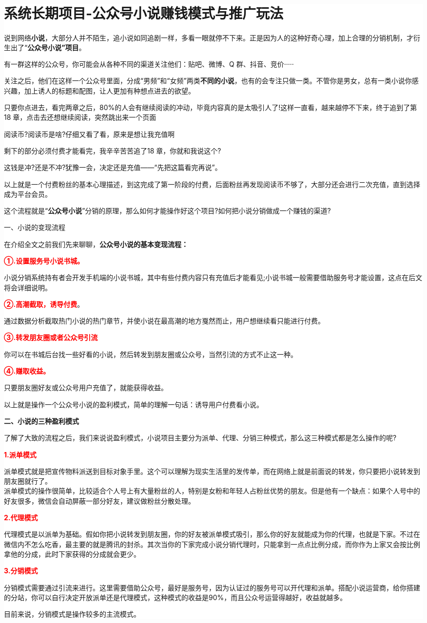 # 系统长期项目-公众号小说赚钱模式与推广玩法

说到网络**小说**，大部分人并不陌生，追小说如同追剧一样，多看一眼就停不下来。正是因为人的这种好奇心理，加上合理的分销机制，才衍生出了“**公众号小说”项目**。

有一群这样的公众号，你可能会从各种不同的渠道关注他们：贴吧、微博、Q 群、抖音、竞价·····

关注之后，他们在这样一个公众号里面，分成“男频”和“女频”两类**不同的小说**，也有的会专注只做一类。不管你是男女，总有一类小说你感兴趣，加上诱人的标题和配图，让人更加有种想点进去的欲望。

只要你点进去，看完两章之后，80%的人会有继续阅读的冲动，毕竟内容真的是太吸引人了!这样一直看，越来越停不下来，终于追到了第 18 章，点击去还想继续阅读，突然跳出来一个页面

阅读币?阅读币是啥?仔细又看了看，原来是想让我充值啊

剩下的部分必须付费才能看完，我辛辛苦苦追了18 章，你就和我说这个?

这钱是冲?还是不冲?犹豫一会，决定还是充值——“先把这篇看完再说”。

以上就是一个付费粉丝的基本心理描述，到这完成了第一阶段的付费，后面粉丝再发现阅读币不够了，大部分还会进行二次充值，直到选择成为平台会员。

这个流程就是“**公众号小说**”分销的原理，那么如何才能操作好这个项目?如何把小说分销做成一个赚钱的渠道?

一、小说的变现流程

在介绍全文之前我们先来聊聊，**公众号小说的基本变现流程：**

<span style="color: #ff0000;"><strong>①.设置服务号小说书城。</strong></span>

小说分销系统持有者会开发手机端的小说书城，其中有些付费内容只有充值后才能看见;小说书城一般需要借助服务号才能设置，这点在后文将会详细说明。

<span style="color: #ff0000;"><strong>②.高潮截取，诱导付费</strong></span>。

通过数据分析截取热门小说的热门章节，并使小说在最高潮的地方戛然而止，用户想继续看只能进行付费。

<span style="color: #ff0000;"><strong>③.转发朋友圈或者公众号引流</strong></span>

你可以在书城后台找一些好看的小说，然后转发到朋友圈或公众号，当然引流的方式不止这一种。

<span style="color: #ff0000;"><strong>④.赚取收益。</strong></span>

只要朋友圈好友或公众号用户充值了，就能获得收益。

以上就是操作一个公众号小说的盈利模式，简单的理解一句话：诱导用户付费看小说。

**二、小说的三种盈利模式**

了解了大致的流程之后，我们来说说盈利模式，小说项目主要分为派单、代理、分销三种模式，那么这三种模式都是怎么操作的呢?

<span style="color: #ff0000;"><strong>1.派单模式</strong></span>

派单模式就是把宣传物料派送到目标对象手里。这个可以理解为现实生活里的发传单，而在网络上就是前面说的转发，你只要把小说转发到朋友圈就行了。  
派单模式的操作很简单，比较适合个人号上有大量粉丝的人，特别是女粉和年轻人占粉丝优势的朋友。但是他有一个缺点：如果个人号中的好友很多，微信会自动屏蔽一部分好友，建议做粉丝分散处理。

<span style="color: #ff0000;"><strong>2.代理模式</strong></span>

代理模式是以派单为基础。假如你把小说转发到朋友圈，你的好友被派单模式吸引，那么你的好友就能成为你的代理，也就是下家。不过在微信内不怎么吃香，最主要的就是腾讯的封杀。其次当你的下家完成小说分销代理时，只能拿到一点点比例分成，而你作为上家又会按比例拿他的分成，此时下家获得的分成就会更少。

**<span style="color: #ff0000;">3.分销模式</span>**

分销模式需要通过引流来进行。这里需要借助公众号，最好是服务号，因为认证过的服务号可以开代理和派单。搭配小说运营商，给你搭建的分站，你可以自行决定开放派单还是代理模式，这种模式的收益是90%，而且公众号运营得越好，收益就越多。

目前来说，分销模式是操作较多的主流模式。
